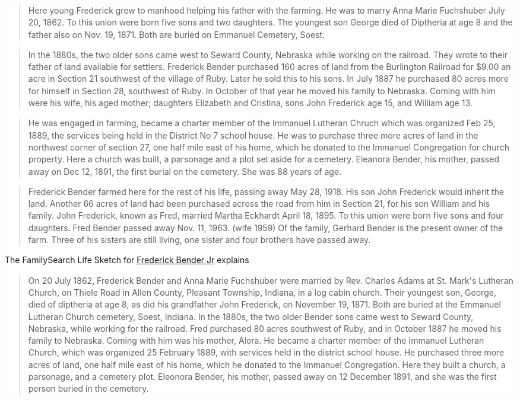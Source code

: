 > Here young Frederick grew to manhood helping his father with the
> farming. He was to marry Anna Marie Fuchshuber July 20, 1862. To this
> union were born five sons and two daughters. The youngest son George
> died of Diptheria at age 8 and the father also on Nov. 19, 1871. Both
> are buried on Emmanuel Cemetery, Soest.

> In the 1880s, the two older sons came west to Seward County, Nebraska
> while working on the railroad. They wrote to their father of land
> available for settlers. Frederick Bender purchased 160 acres of land
> from the Burlington Railroad for \$9.00 an acre in Section 21
> southwest of the village of Ruby. Later he sold this to his sons. In
> July 1887 he purchased 80 acres more for himself in Section 28,
> southwest of Ruby. In October of that year he moved his family to
> Nebraska. Coming with him were his wife, his aged mother; daughters
> Elizabeth and Cristina, sons John Frederick age 15, and William age
> 13.

> He was engaged in farming, became a charter member of the Immanuel
> Lutheran Chruch which was organized Feb 25, 1889, the services being
> held in the District No 7 school house. He was to purchase three more
> acres of land in the northwest corner of section 27, one half mile
> east of his home, which he donated to the Immanuel Congregation for
> church property. Here a church was built, a parsonage and a plot set
> aside for a cemetery. Eleanora Bender, his mother, passed away on Dec
> 12, 1891, the first burial on the cemetery. She was 88 years of age.

> Frederick Bender farmed here for the rest of his life, passing away
> May 28, 1918. His son John Frederick would inherit the land. Another
> 66 acres of land had been purchased across the road from him in
> Section 21, for his son William and his family. John Frederick, known
> as Fred, married Martha Eckhardt April 18, 1895. To this union were
> born five sons and four daughters. Fred Bender passed away Nov. 11,
> 1963. (wife 1959) Of the family, Gerhard Bender is the present owner
> of the farm. Three of his sisters are still living, one sister and
> four brothers have passed away.

The FamilySearch Life Sketch for [Frederick Bender
Jr](https://www.familysearch.org/tree/person/details/9ZS9-YFF) explains

> On 20 July 1862, Frederick Bender and Anna Marie Fuchshuber were
> married by Rev. Charles Adams at St. Mark's Lutheran Church, on Thiele
> Road in Allen County, Pleasant Township, Indiana, in a log cabin
> church. Their youngest son, George, died of diptheria at age 8, as did
> his grandfather John Frederick, on November 19, 1871. Both are buried
> at the Emmanuel Lutheran Church cemetery, Soest, Indiana. In the
> 1880s, the two older Bender sons came west to Seward County, Nebraska,
> while working for the railroad. Fred purchased 80 acres southwest of
> Ruby, and in October 1887 he moved his family to Nebraska. Coming with
> him was his mother, Alora. He became a charter member of the Immanuel
> Lutheran Church, which was organized 25 February 1889, with services
> held in the district school house. He purchased three more acres of
> land, one half mile east of his home, which he donated to the Immanuel
> Congregation. Here they built a church, a parsonage, and a cemetery
> plot. Eleonora Bender, his mother, passed away on 12 December 1891,
> and she was the first person buried in the cemetery.

